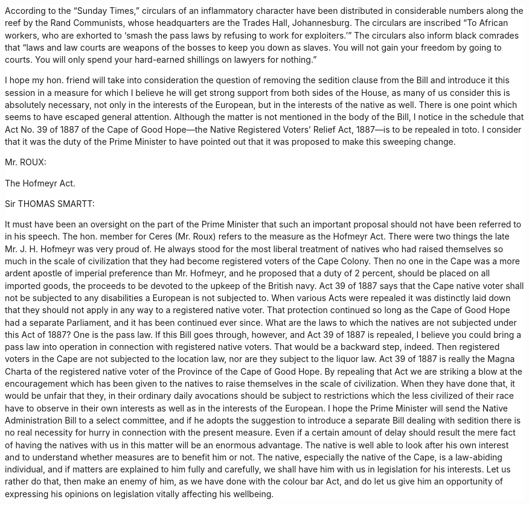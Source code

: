 <block name="quote">According to the &#x201C;Sunday Times,&#x201D; circulars of an inflammatory character have been distributed in considerable numbers along the reef by the Rand Communists, whose headquarters are the Trades Hall, Johannesburg. The circulars are inscribed &#x201C;To African workers, who are exhorted to &#x2018;smash the pass laws by refusing to work for exploiters.&#x2019;&#x201D; The circulars also inform black comrades that &#x201C;laws and law courts are weapons of the bosses to keep you down as slaves. You will not gain your freedom by going to courts. You will only spend your hard-earned shillings on lawyers for nothing.&#x201D;</block>

<p>I hope my hon. friend will take into consideration the question of removing the sedition clause from the Bill and introduce it this session in a measure for which I believe he will get strong support from both sides of the House, as many of us consider this is absolutely necessary, not only in the interests of the European, but in the interests of the native as well. There is one point which seems to have escaped general attention. Although the matter is not mentioned in the body of the Bill, I notice in the schedule that Act No. 39 of 1887 of the Cape of Good Hope&#x2014;the Native Registered Voters&#x2019; Relief Act, 1887&#x2014;is to be repealed in toto. I consider that it was the duty of the Prime Minister to have pointed out that it was proposed to make this sweeping change.</p>

</speech>

<speech by="#roux">

<from>Mr. <person refersTo="hansard_za">ROUX</person>:</from>

<p>The Hofmeyr Act.</p>

</speech>

<speech by="#thomas_smartt">

<from>Sir <person refersTo="hansard_za">THOMAS SMARTT</person>:</from>

<p>It must have been an oversight on the part of the Prime Minister that such an important proposal should not have been referred to in his speech. The hon. member for Ceres (Mr. Roux) refers to the measure as the Hofmeyr Act. There were two things the late Mr. J. H. Hofmeyr was very proud of. He always stood for the most liberal treatment of natives who had raised themselves so much in the scale of civilization that they had become registered voters of the Cape Colony. Then no one in the Cape was a more ardent apostle of imperial preference than Mr. Hofmeyr, and he proposed that a duty of 2 percent, should be placed on all imported goods, the proceeds to be devoted to the upkeep of the British navy. Act 39 of 1887 says that the Cape native voter shall not be subjected to any disabilities a European is not subjected to. When various Acts were repealed it was distinctly laid down that they should not apply in any way to a registered native voter. That protection continued so long as the Cape of Good Hope had a separate Parliament, and it has been continued ever since. What are the laws to which the natives are not subjected under this Act of 1887? One is the pass law. If this Bill goes through, however, and Act 39 of 1887 is repealed, I believe you could bring a pass law into operation in connection with registered native voters. That would be a backward step, indeed. Then registered voters in the Cape are not subjected to the location law, nor are they subject to the liquor law. Act 39 of 1887 is really the Magna Charta of the registered native voter of the Province of the Cape of Good Hope. By repealing that Act we are striking a blow at the encouragement which has been given to the natives to raise themselves in the scale of civilization. When they have done that, it would be unfair that they, in their ordinary daily avocations should be subject to restrictions which the less civilized of their race have to observe in their own interests as well as in the interests of the European. I hope the Prime Minister will send the Native Administration Bill to a select committee, and if he adopts the suggestion to introduce a separate Bill dealing with sedition there is no real necessity for hurry in connection with the present measure. Even if a certain amount of delay should result the mere fact of having the natives with us in this matter will be an enormous advantage. The native is well able to look after his own interest and to understand whether measures are to benefit him or not. The native, especially the native of the Cape, is a law-abiding individual, and if matters are explained to him fully and carefully, we shall have him with us in legislation for his interests. Let us rather <span class="col_3009-3010" refersTo="page_0165"/>do that, then make an enemy of him, as we have done with the colour bar Act, and do let us give him an opportunity of expressing his opinions on legislation vitally affecting his wellbeing.</p>
